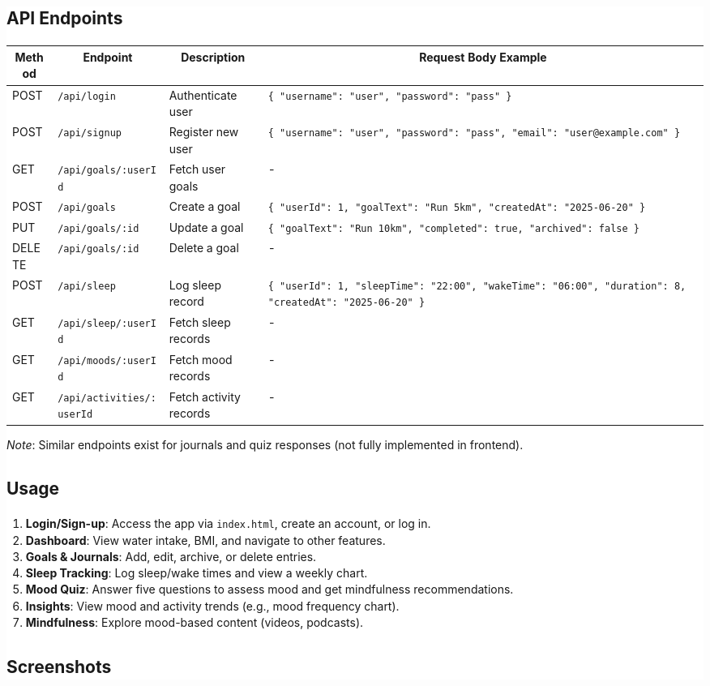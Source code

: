 ## API Endpoints
| Method | Endpoint                | Description                       | Request Body Example                                  |
|--------|-------------------------|-----------------------------------|------------------------------------------------------|
| POST   | `/api/login`            | Authenticate user                | `{ "username": "user", "password": "pass" }`         |
| POST   | `/api/signup`           | Register new user                | `{ "username": "user", "password": "pass", "email": "user@example.com" }` |
| GET    | `/api/goals/:userId`    | Fetch user goals                 | -                                                    |
| POST   | `/api/goals`            | Create a goal                    | `{ "userId": 1, "goalText": "Run 5km", "createdAt": "2025-06-20" }` |
| PUT    | `/api/goals/:id`        | Update a goal                    | `{ "goalText": "Run 10km", "completed": true, "archived": false }` |
| DELETE | `/api/goals/:id`        | Delete a goal                    | -                                                    |
| POST   | `/api/sleep`            | Log sleep record                 | `{ "userId": 1, "sleepTime": "22:00", "wakeTime": "06:00", "duration": 8, "createdAt": "2025-06-20" }` |
| GET    | `/api/sleep/:userId`    | Fetch sleep records              | -                                                    |
| GET    | `/api/moods/:userId`    | Fetch mood records               | -                                                    |
| GET    | `/api/activities/:userId` | Fetch activity records         | -                                                    |

*Note*: Similar endpoints exist for journals and quiz responses (not fully implemented in frontend).

## Usage
1. **Login/Sign-up**: Access the app via `index.html`, create an account, or log in.
2. **Dashboard**: View water intake, BMI, and navigate to other features.
3. **Goals & Journals**: Add, edit, archive, or delete entries.
4. **Sleep Tracking**: Log sleep/wake times and view a weekly chart.
5. **Mood Quiz**: Answer five questions to assess mood and get mindfulness recommendations.
6. **Insights**: View mood and activity trends (e.g., mood frequency chart).
7. **Mindfulness**: Explore mood-based content (videos, podcasts).

## Screenshots